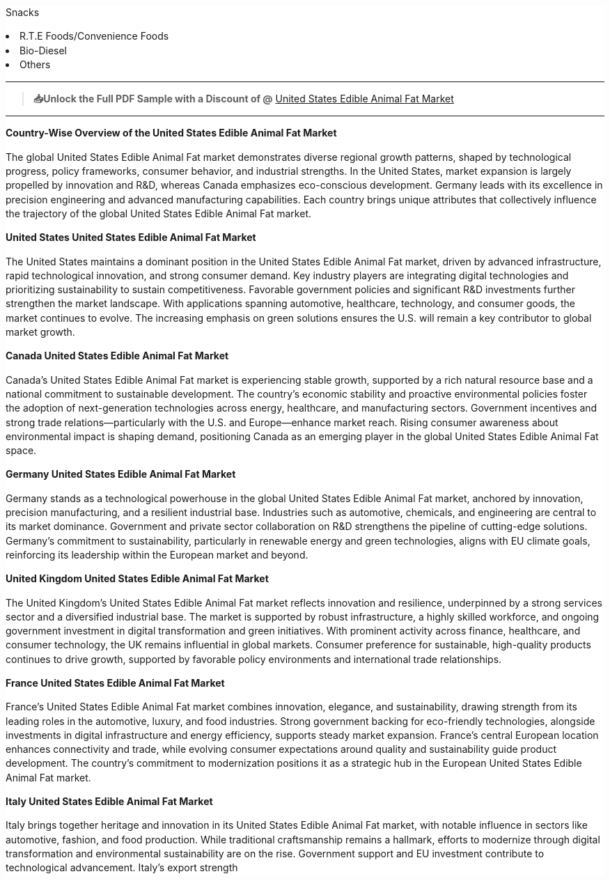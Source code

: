 Snacks</li><li>R.T.E Foods/Convenience Foods</li><li>Bio-Diesel</li><li>Others</li></ul></p><hr /><blockquote><p><strong>📥Unlock the Full PDF Sample with a Discount of @</strong> <a href="https://www.marketresearchintellect.com/ask-for-discount/?rid=1002584&amp;utm_source=Github-April&amp;utm_medium=016">United States Edible Animal Fat Market</a></p></blockquote><hr /><p class="" data-start="217" data-end="261"><strong data-start="217" data-end="261">Country-Wise Overview of the United States Edible Animal Fat Market</strong></p><p class="" data-start="263" data-end="774">The global United States Edible Animal Fat market demonstrates diverse regional growth patterns, shaped by technological progress, policy frameworks, consumer behavior, and industrial strengths. In the United States, market expansion is largely propelled by innovation and R&amp;D, whereas Canada emphasizes eco-conscious development. Germany leads with its excellence in precision engineering and advanced manufacturing capabilities. Each country brings unique attributes that collectively influence the trajectory of the global United States Edible Animal Fat market.</p><p class="" data-start="776" data-end="1421"><strong data-start="776" data-end="805">United States United States Edible Animal Fat Market</strong></p><p class="" data-start="776" data-end="1421">The United States maintains a dominant position in the United States Edible Animal Fat market, driven by advanced infrastructure, rapid technological innovation, and strong consumer demand. Key industry players are integrating digital technologies and prioritizing sustainability to sustain competitiveness. Favorable government policies and significant R&amp;D investments further strengthen the market landscape. With applications spanning automotive, healthcare, technology, and consumer goods, the market continues to evolve. The increasing emphasis on green solutions ensures the U.S. will remain a key contributor to global market growth.</p><p class="" data-start="1423" data-end="2019"><strong data-start="1423" data-end="1445">Canada United States Edible Animal Fat Market</strong></p><p class="" data-start="1423" data-end="2019">Canada&rsquo;s United States Edible Animal Fat market is experiencing stable growth, supported by a rich natural resource base and a national commitment to sustainable development. The country&rsquo;s economic stability and proactive environmental policies foster the adoption of next-generation technologies across energy, healthcare, and manufacturing sectors. Government incentives and strong trade relations&mdash;particularly with the U.S. and Europe&mdash;enhance market reach. Rising consumer awareness about environmental impact is shaping demand, positioning Canada as an emerging player in the global United States Edible Animal Fat space.</p><p class="" data-start="2021" data-end="2591"><strong data-start="2021" data-end="2044">Germany United States Edible Animal Fat Market</strong></p><p class="" data-start="2021" data-end="2591">Germany stands as a technological powerhouse in the global United States Edible Animal Fat market, anchored by innovation, precision manufacturing, and a resilient industrial base. Industries such as automotive, chemicals, and engineering are central to its market dominance. Government and private sector collaboration on R&amp;D strengthens the pipeline of cutting-edge solutions. Germany&rsquo;s commitment to sustainability, particularly in renewable energy and green technologies, aligns with EU climate goals, reinforcing its leadership within the European market and beyond.</p><p class="" data-start="2593" data-end="3221"><strong data-start="2593" data-end="2623">United Kingdom United States Edible Animal Fat Market</strong></p><p class="" data-start="2593" data-end="3221">The United Kingdom&rsquo;s United States Edible Animal Fat market reflects innovation and resilience, underpinned by a strong services sector and a diversified industrial base. The market is supported by robust infrastructure, a highly skilled workforce, and ongoing government investment in digital transformation and green initiatives. With prominent activity across finance, healthcare, and consumer technology, the UK remains influential in global markets. Consumer preference for sustainable, high-quality products continues to drive growth, supported by favorable policy environments and international trade relationships.</p><p class="" data-start="3223" data-end="3838"><strong data-start="3223" data-end="3245">France United States Edible Animal Fat Market</strong></p><p class="" data-start="3223" data-end="3838">France&rsquo;s United States Edible Animal Fat market combines innovation, elegance, and sustainability, drawing strength from its leading roles in the automotive, luxury, and food industries. Strong government backing for eco-friendly technologies, alongside investments in digital infrastructure and energy efficiency, supports steady market expansion. France&rsquo;s central European location enhances connectivity and trade, while evolving consumer expectations around quality and sustainability guide product development. The country&rsquo;s commitment to modernization positions it as a strategic hub in the European United States Edible Animal Fat market.</p><p class="" data-start="3840" data-end="4422"><strong data-start="3840" data-end="3861">Italy United States Edible Animal Fat Market</strong></p><p class="" data-start="3840" data-end="4422">Italy brings together heritage and innovation in its United States Edible Animal Fat market, with notable influence in sectors like automotive, fashion, and food production. While traditional craftsmanship remains a hallmark, efforts to modernize through digital transformation and environmental sustainability are on the rise. Government support and EU investment contribute to technological advancement. Italy&rsquo;s export strength